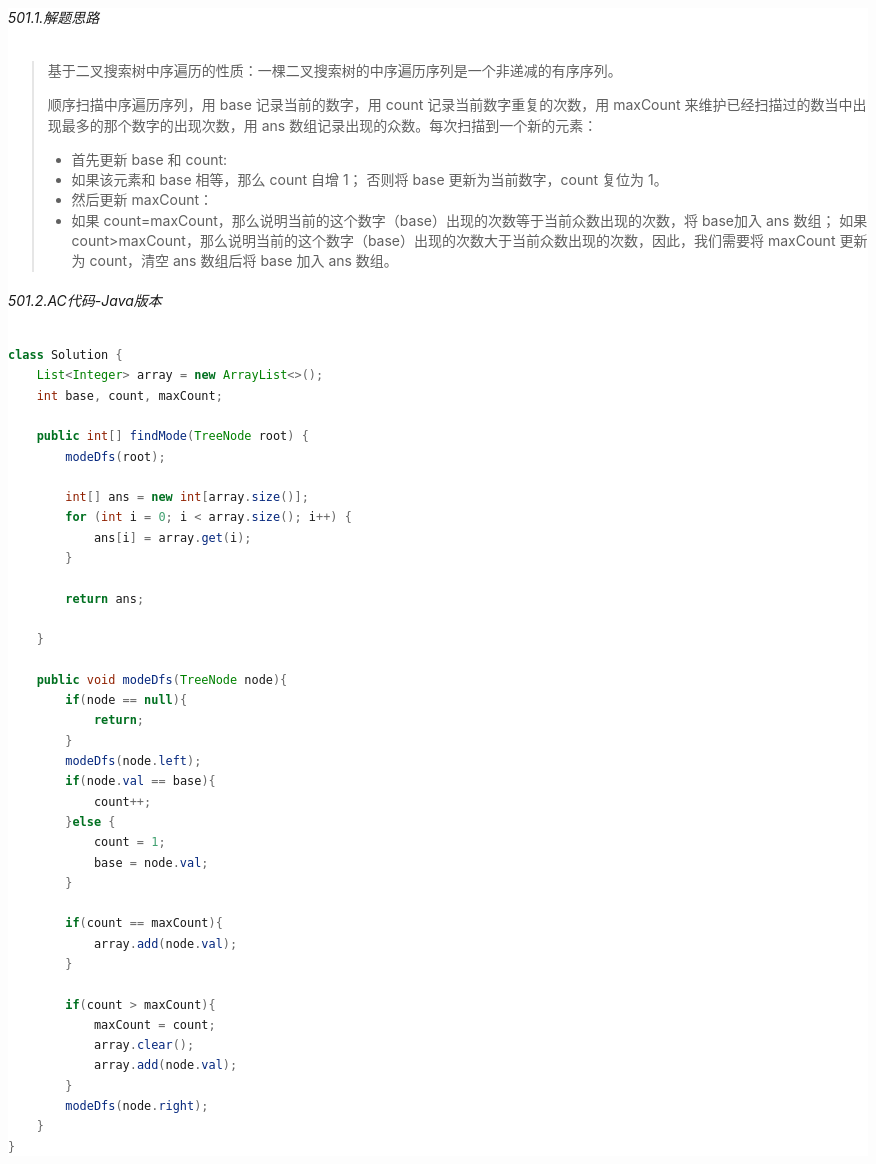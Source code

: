 ###### 501.1.解题思路

>基于二叉搜索树中序遍历的性质：一棵二叉搜索树的中序遍历序列是一个非递减的有序序列。
>
>顺序扫描中序遍历序列，用 base 记录当前的数字，用 count 记录当前数字重复的次数，用 maxCount 来维护已经扫描过的数当中出现最多的那个数字的出现次数，用 ans 数组记录出现的众数。每次扫描到一个新的元素：
>
>* 首先更新 base 和 count:
>  * 如果该元素和 base 相等，那么 count 自增 1；
>    否则将 base 更新为当前数字，count 复位为 1。
>* 然后更新 maxCount：
>  * 如果 count=maxCount，那么说明当前的这个数字（base）出现的次数等于当前众数出现的次数，将 base加入 ans 数组；
>    如果 count>maxCount，那么说明当前的这个数字（base）出现的次数大于当前众数出现的次数，因此，我们需要将 maxCount 更新为 count，清空 ans 数组后将 base 加入 ans 数组。

###### 501.2.AC代码-Java版本

```java
class Solution {
    List<Integer> array = new ArrayList<>();
    int base, count, maxCount;

    public int[] findMode(TreeNode root) {
        modeDfs(root);
        
        int[] ans = new int[array.size()];
        for (int i = 0; i < array.size(); i++) {
            ans[i] = array.get(i);
        }
        
        return ans;

    }
    
    public void modeDfs(TreeNode node){
        if(node == null){
            return;
        }
        modeDfs(node.left);
        if(node.val == base){
            count++;
        }else {
            count = 1;
            base = node.val;
        }
        
        if(count == maxCount){
            array.add(node.val);
        }
        
        if(count > maxCount){
            maxCount = count;
            array.clear();
            array.add(node.val);
        }
        modeDfs(node.right);
    }
}
```

